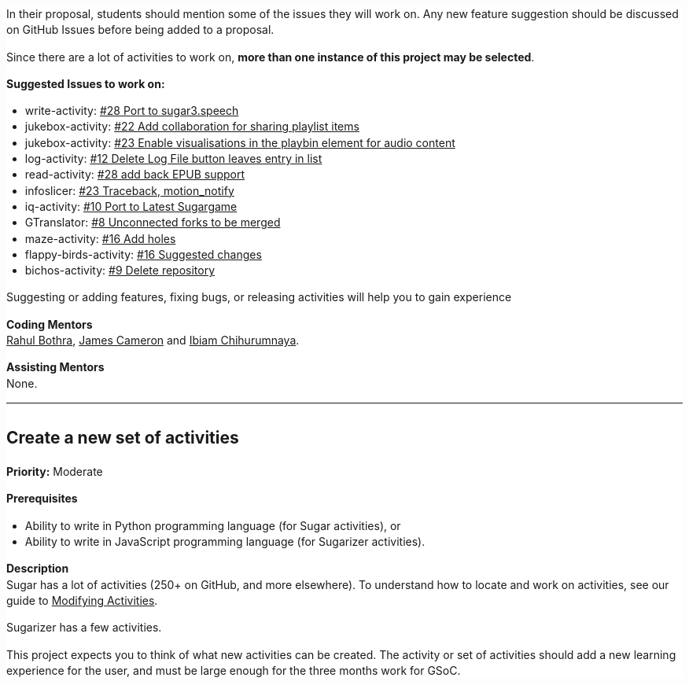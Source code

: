 In their proposal, students should mention some of the issues they will
work on.  Any new feature suggestion should be discussed on GitHub
Issues before being added to a proposal.

Since there are a lot of activities to work on, **more than one instance
of this project may be selected**.

**Suggested Issues to work on:**<br>
 - write-activity: [#28 Port to sugar3.speech](https://github.com/sugarlabs/write-activity/issues/28)
 - jukebox-activity: [#22 Add collaboration for sharing playlist items](https://github.com/sugarlabs/jukebox-activity/issues/22)
 - jukebox-activity: [#23 Enable visualisations in the playbin element for audio content](https://github.com/sugarlabs/jukebox-activity/issues/23)
 - log-activity: [#12 Delete Log File button leaves entry in list](https://github.com/sugarlabs/log-activity/issues/12)
 - read-activity: [#28 add back EPUB support](https://github.com/sugarlabs/read-activity/issues/28)
 - infoslicer: [#23 Traceback, motion_notify](https://github.com/sugarlabs/infoslicer/issues/23)
 - iq-activity: [#10 Port to Latest Sugargame](https://github.com/sugarlabs/iq-activity/issues/10)
 - GTranslator: [#8 Unconnected forks to be merged](https://github.com/sugarlabs/GTranslator/issues/8)
 - maze-activity: [#16 Add holes](https://github.com/sugarlabs/maze-activity/issues/16)
 - flappy-birds-activity: [#16 Suggested changes](https://github.com/sugarlabs/flappy-birds-activity/issues/16)
 - bichos-activity: [#9 Delete repository](https://github.com/sugarlabs/bichos-activity/issues/9)

Suggesting or adding features, fixing bugs, or releasing activities
will help you to gain experience

**Coding Mentors**<br>
[Rahul Bothra](https://www.github.com/pro-panda), [James Cameron](https://www.github.com/quozl) and [Ibiam Chihurumnaya](https://www.github.com/chimosky).

**Assisting Mentors**<br>
None.

------------

## Create a new set of activities
**Priority:** Moderate

**Prerequisites**<br>
 - Ability to write in Python programming language (for Sugar activities), or
 - Ability to write in JavaScript programming language (for Sugarizer activities).

**Description**<br>
Sugar has a lot of activities (250+ on GitHub, and more
elsewhere). To understand how to locate and work on activities, see
our guide to [Modifying Activities](https://github.com/sugarlabs/sugar-docs/blob/master/src/contributing.md#modifying-activities).

Sugarizer has a few activities.

This project expects you to think of what new activities can be created.
The activity or set of activities should add a new learning experience
for the user, and must be large enough for the three months work for GSoC.
